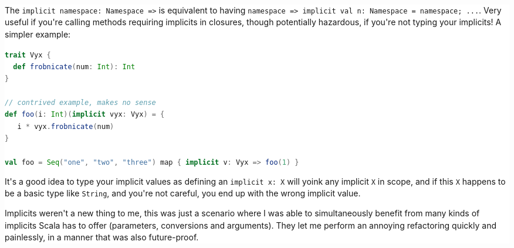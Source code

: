 The `implicit namespace: Namespace =>` is equivalent to having `namespace => implicit val n:
Namespace = namespace; ...`. Very useful if you're calling methods requiring implicits in closures,
though potentially hazardous, if you're not typing your implicits! A simpler example:

``` scala
trait Vyx {
  def frobnicate(num: Int): Int
}

// contrived example, makes no sense
def foo(i: Int)(implicit vyx: Vyx) = {
   i * vyx.frobnicate(num)
}

val foo = Seq("one", "two", "three") map { implicit v: Vyx => foo(1) }
```

It's a good idea to type your implicit values as defining an `implicit x: X` will yoink any implicit
`X` in scope, and if this `X` happens to be a basic type like `String`, and you're not careful, you
end up with the wrong implicit value.

Implicits weren't a new thing to me, this was just a scenario where I was able to simultaneously
benefit from many kinds of implicits Scala has to offer (parameters, conversions and
arguments). They let me perform an annoying refactoring quickly and painlessly, in a manner that was
also future-proof. 


